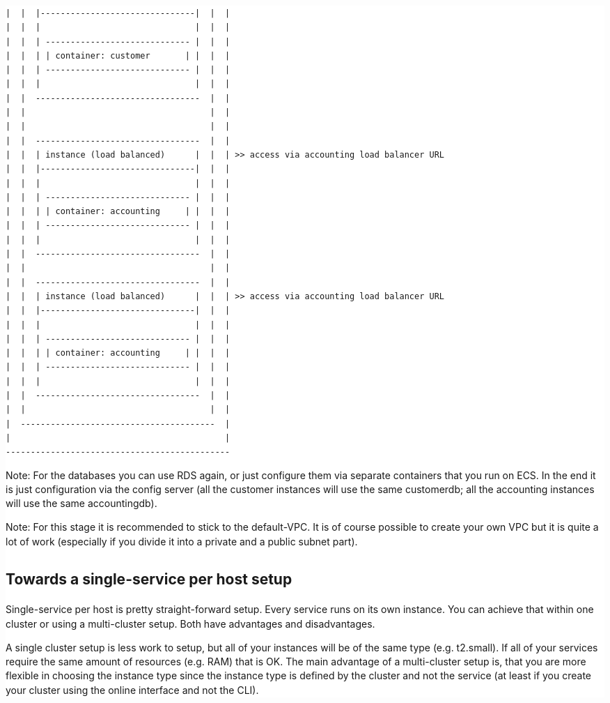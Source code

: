 ```
|  |  |-------------------------------|  |  |
|  |  |                               |  |  |
|  |  | ----------------------------- |  |  |
|  |  | | container: customer       | |  |  |
|  |  | ----------------------------- |  |  |
|  |  |                               |  |  |
|  |  ---------------------------------  |  |
|  |                                     |  |
|  |                                     |  |
|  |  ---------------------------------  |  |
|  |  | instance (load balanced)      |  |  | >> access via accounting load balancer URL
|  |  |-------------------------------|  |  |
|  |  |                               |  |  |
|  |  | ----------------------------- |  |  |
|  |  | | container: accounting     | |  |  |
|  |  | ----------------------------- |  |  |
|  |  |                               |  |  |
|  |  ---------------------------------  |  |
|  |                                     |  |
|  |  ---------------------------------  |  |
|  |  | instance (load balanced)      |  |  | >> access via accounting load balancer URL
|  |  |-------------------------------|  |  |
|  |  |                               |  |  |
|  |  | ----------------------------- |  |  |
|  |  | | container: accounting     | |  |  |
|  |  | ----------------------------- |  |  |
|  |  |                               |  |  |
|  |  ---------------------------------  |  |
|  |                                     |  |
|  ---------------------------------------  |
|                                           |
---------------------------------------------
```

Note: For the databases you can use RDS again, or just configure them via separate containers that you run on ECS. In the end it is just configuration via the config server (all the customer instances will use the same customerdb; all the accounting instances will use the same accountingdb).

Note: For this stage it is recommended to stick to the default-VPC. It is of course possible to create your own VPC but it is quite a lot of work (especially if you divide it into a private and a public subnet part).

## Towards a single-service per host setup

Single-service per host is pretty straight-forward setup. Every service runs on its own instance. You can achieve that within one cluster or using a multi-cluster setup. Both have advantages and disadvantages. 

A single cluster setup is less work to setup, but all of your instances will be of the same type (e.g. t2.small). If all of your services require the same amount of resources (e.g. RAM) that is OK. The main advantage of a multi-cluster setup is, that you are more flexible in choosing the instance type since the instance type is defined by the cluster and not the service (at least if you create your cluster using the online interface and not the CLI).

